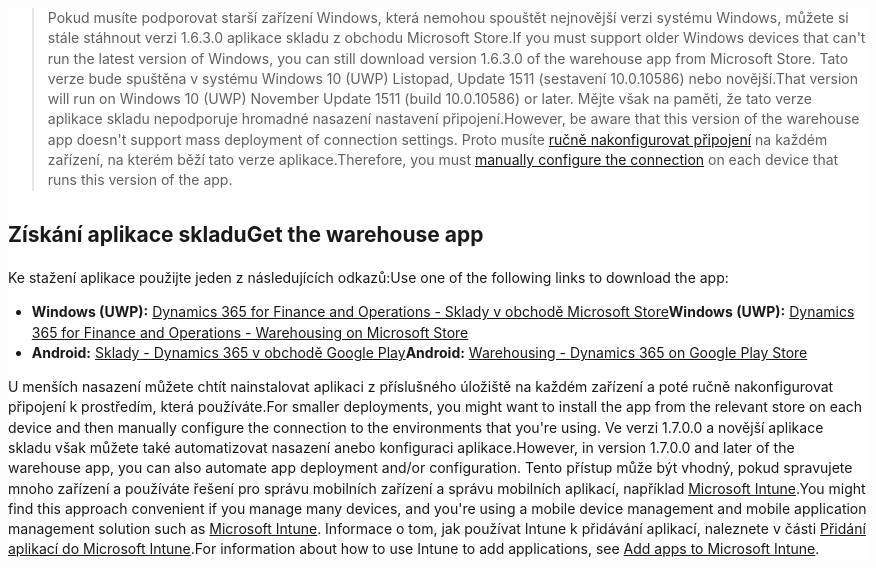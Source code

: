 > <span data-ttu-id="5988d-119">Pokud musíte podporovat starší zařízení Windows, která nemohou spouštět nejnovější verzi systému Windows, můžete si stále stáhnout verzi 1.6.3.0 aplikace skladu z obchodu Microsoft Store.</span><span class="sxs-lookup"><span data-stu-id="5988d-119">If you must support older Windows devices that can't run the latest version of Windows, you can still download version 1.6.3.0 of the warehouse app from Microsoft Store.</span></span> <span data-ttu-id="5988d-120">Tato verze bude spuštěna v systému Windows 10 (UWP) Listopad, Update 1511 (sestavení 10.0.10586) nebo novější.</span><span class="sxs-lookup"><span data-stu-id="5988d-120">That version will run on Windows 10 (UWP) November Update 1511 (build 10.0.10586) or later.</span></span> <span data-ttu-id="5988d-121">Mějte však na paměti, že tato verze aplikace skladu nepodporuje hromadné nasazení nastavení připojení.</span><span class="sxs-lookup"><span data-stu-id="5988d-121">However, be aware that this version of the warehouse app doesn't support mass deployment of connection settings.</span></span> <span data-ttu-id="5988d-122">Proto musíte [ručně nakonfigurovat připojení](#config-manually) na každém zařízení, na kterém běží tato verze aplikace.</span><span class="sxs-lookup"><span data-stu-id="5988d-122">Therefore, you must [manually configure the connection](#config-manually) on each device that runs this version of the app.</span></span>

## <a name="get-the-warehouse-app"></a><span data-ttu-id="5988d-123">Získání aplikace skladu</span><span class="sxs-lookup"><span data-stu-id="5988d-123">Get the warehouse app</span></span>

<span data-ttu-id="5988d-124">Ke stažení aplikace použijte jeden z následujících odkazů:</span><span class="sxs-lookup"><span data-stu-id="5988d-124">Use one of the following links to download the app:</span></span>

- <span data-ttu-id="5988d-125">**Windows (UWP):** [Dynamics 365 for Finance and Operations - Sklady v obchodě Microsoft Store](https://www.microsoft.com/store/apps/9p1bffd5tstm)</span><span class="sxs-lookup"><span data-stu-id="5988d-125">**Windows (UWP):** [Dynamics 365 for Finance and Operations - Warehousing on Microsoft Store](https://www.microsoft.com/store/apps/9p1bffd5tstm)</span></span>
- <span data-ttu-id="5988d-126">**Android:** [Sklady - Dynamics 365 v obchodě Google Play](https://play.google.com/store/apps/details?id=com.Microsoft.Dynamics365forOperationsWarehousing)</span><span class="sxs-lookup"><span data-stu-id="5988d-126">**Android:** [Warehousing - Dynamics 365 on Google Play Store](https://play.google.com/store/apps/details?id=com.Microsoft.Dynamics365forOperationsWarehousing)</span></span>

<span data-ttu-id="5988d-127">U menších nasazení můžete chtít nainstalovat aplikaci z příslušného úložiště na každém zařízení a poté ručně nakonfigurovat připojení k prostředím, která používáte.</span><span class="sxs-lookup"><span data-stu-id="5988d-127">For smaller deployments, you might want to install the app from the relevant store on each device and then manually configure the connection to the environments that you're using.</span></span> <span data-ttu-id="5988d-128">Ve verzi 1.7.0.0 a novější aplikace skladu však můžete také automatizovat nasazení anebo konfiguraci aplikace.</span><span class="sxs-lookup"><span data-stu-id="5988d-128">However, in version 1.7.0.0 and later of the warehouse app, you can also automate app deployment and/or configuration.</span></span> <span data-ttu-id="5988d-129">Tento přístup může být vhodný, pokud spravujete mnoho zařízení a používáte řešení pro správu mobilních zařízení a správu mobilních aplikací, například [Microsoft Intune](https://docs.microsoft.com/mem/intune/fundamentals/what-is-intune).</span><span class="sxs-lookup"><span data-stu-id="5988d-129">You might find this approach convenient if you manage many devices, and you're using a mobile device management and mobile application management solution such as [Microsoft Intune](https://docs.microsoft.com/mem/intune/fundamentals/what-is-intune).</span></span> <span data-ttu-id="5988d-130">Informace o tom, jak používat Intune k přidávání aplikací, naleznete v části [Přidání aplikací do Microsoft Intune](https://docs.microsoft.com/mem/intune/apps/apps-add).</span><span class="sxs-lookup"><span data-stu-id="5988d-130">For information about how to use Intune to add applications, see [Add apps to Microsoft Intune](https://docs.microsoft.com/mem/intune/apps/apps-add).</span></span>
